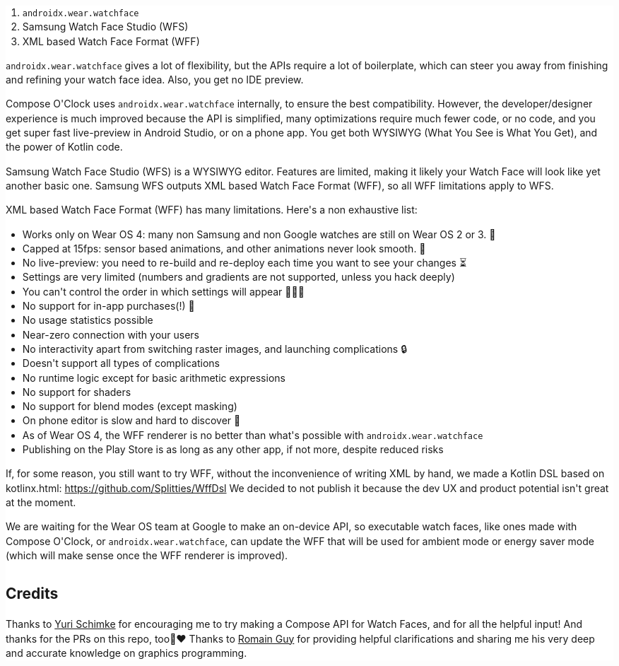 1. `androidx.wear.watchface`
2. Samsung Watch Face Studio (WFS)
3. XML based Watch Face Format (WFF)

`androidx.wear.watchface` gives a lot of flexibility, but the APIs require a lot of boilerplate,
which can steer you away from finishing and refining your watch face idea.
Also, you get no IDE preview.

Compose O'Clock uses `androidx.wear.watchface` internally, to ensure the best compatibility.
However, the developer/designer experience is much improved because the API is simplified,
many optimizations require much fewer code, or no code, and you get super fast live-preview in
Android Studio, or on a phone app. You get both WYSIWYG (What You See is What You Get),
and the power of Kotlin code.

Samsung Watch Face Studio (WFS) is a WYSIWYG editor.
Features are limited, making it likely your Watch Face will look like yet another basic one.
Samsung WFS outputs XML based Watch Face Format (WFF), so all WFF limitations apply to WFS.

XML based Watch Face Format (WFF) has many limitations. Here's a non exhaustive list:
- Works only on Wear OS 4: many non Samsung and non Google watches are still on Wear OS 2 or 3. 🚫
- Capped at 15fps: sensor based animations, and other animations never look smooth. 🐌
- No live-preview: you need to re-build and re-deploy each time you want to see your changes ⏳
- Settings are very limited (numbers and gradients are not supported, unless you hack deeply) 
- You can't control the order in which settings will appear 🤷🏻🤪
- No support for in-app purchases(!) 💸
- No usage statistics possible
- Near-zero connection with your users
- No interactivity apart from switching raster images, and launching complications 🔒
- Doesn't support all types of complications
- No runtime logic except for basic arithmetic expressions
- No support for shaders
- No support for blend modes (except masking)
- On phone editor is slow and hard to discover 🐌
- As of Wear OS 4, the WFF renderer is no better than what's possible with `androidx.wear.watchface`
- Publishing on the Play Store is as long as any other app, if not more, despite reduced risks

If, for some reason, you still want to try WFF, without the inconvenience of writing XML by hand,
we made a Kotlin DSL based on kotlinx.html: https://github.com/Splitties/WffDsl
We decided to not publish it because the dev UX and product potential isn't great at the moment.

We are waiting for the Wear OS team at Google to make an on-device API, so executable watch faces,
like ones made with Compose O'Clock, or `androidx.wear.watchface`, can update the WFF that
will be used for ambient mode or energy saver mode (which will make sense once the WFF renderer is improved).

## Credits

Thanks to [Yuri Schimke](https://github.com/yschimke) for encouraging me to try making a Compose API for Watch Faces, and for all the helpful input! And thanks for the PRs on this repo, too🙏❤️
Thanks to [Romain Guy](https://github.com/romainguy) for providing helpful clarifications and sharing me his very deep and accurate knowledge on graphics programming.
